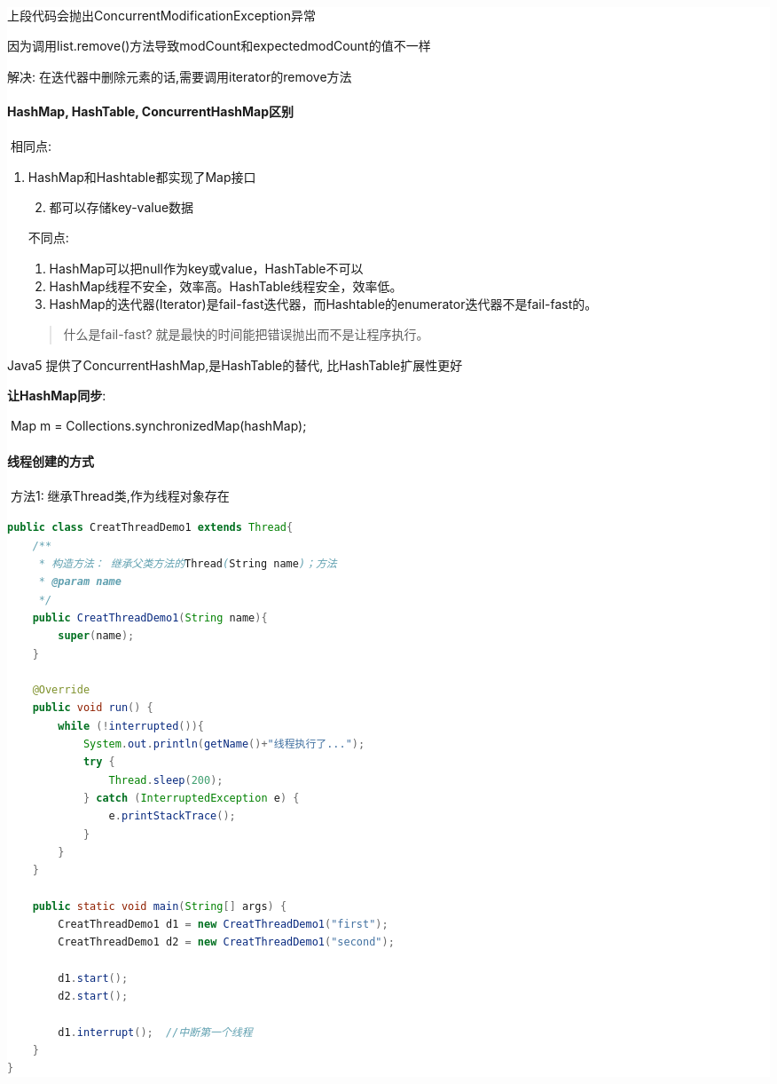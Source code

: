 上段代码会抛出ConcurrentModificationException异常

因为调用list.remove()方法导致modCount和expectedmodCount的值不一样

解决: 在迭代器中删除元素的话,需要调用iterator的remove方法



#### HashMap, HashTable, ConcurrentHashMap区别

​	相同点:

  1. HashMap和Hashtable都实现了Map接口

		2. 都可以存储key-value数据

     不同点:

     1. HashMap可以把null作为key或value，HashTable不可以
     2. HashMap线程不安全，效率高。HashTable线程安全，效率低。
     3. HashMap的迭代器(Iterator)是fail-fast迭代器，而Hashtable的enumerator迭代器不是fail-fast的。

     > 什么是fail-fast?
     > 就是最快的时间能把错误抛出而不是让程序执行。

Java5 提供了ConcurrentHashMap,是HashTable的替代, 比HashTable扩展性更好

__让HashMap同步__:

​		Map m = Collections.synchronizedMap(hashMap);





#### 线程创建的方式

​	方法1: 继承Thread类,作为线程对象存在

``` java
public class CreatThreadDemo1 extends Thread{
    /**
     * 构造方法： 继承父类方法的Thread(String name)；方法
     * @param name
     */
    public CreatThreadDemo1(String name){
        super(name);
    }

    @Override
    public void run() {
        while (!interrupted()){
            System.out.println(getName()+"线程执行了...");
            try {
                Thread.sleep(200);
            } catch (InterruptedException e) {
                e.printStackTrace();
            }
        }
    }

    public static void main(String[] args) {
        CreatThreadDemo1 d1 = new CreatThreadDemo1("first");
        CreatThreadDemo1 d2 = new CreatThreadDemo1("second");

        d1.start();
        d2.start();

        d1.interrupt();  //中断第一个线程
    }
}
```
